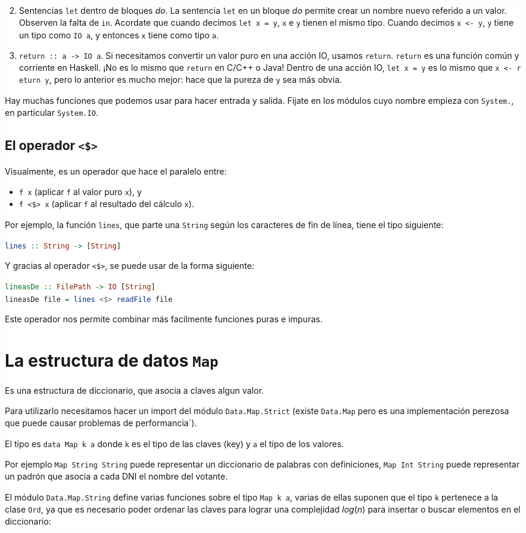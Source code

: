  2. Sentencias `let` dentro de bloques *do*. La sentencia `let` en un
    bloque *do* permite crear un nombre nuevo referido a un valor.
    Observen la falta de `in`. Acordate que cuando decimos
    `let x = y`, `x` e `y` tienen el mismo tipo. Cuando decimos `x <- y`,
    `y` tiene un tipo como `IO a`, y entonces `x` tiene como tipo `a`.

 3. `return :: a -> IO a`. Si necesitamos convertir un valor puro en
    una acción IO, usamos `return`. `return` es una función común y
    corriente en Haskell. ¡No es lo mismo que `return` en C/C++ o Java!
    Dentro de una acción IO, `let x = y` es lo mismo que
    `x <- return y`, pero lo anterior es mucho mejor: hace que la pureza
    de `y` sea más obvia.

Hay muchas funciones que podemos usar para hacer entrada y salida. Fijate
en los módulos cuyo nombre empieza con `System.`, en particular `System.IO`.


## El operador `<$>`

Visualmente, es un operador que hace el paralelo entre:

* `f x` (aplicar `f` al valor puro `x`), y
* `f <$> x` (aplicar `f` al resultado del cálculo `x`).

Por ejemplo, la función `lines`, que parte una `String`
según los caracteres de fin de línea, tiene el tipo siguiente:

~~~haskell
lines :: String -> [String]
~~~

Y gracias al operador `<$>`, se puede usar de la forma siguiente:

~~~haskell
lineasDe :: FilePath -> IO [String]
lineasDe file = lines <$> readFile file
~~~

Este operador nos permite combinar más facilmente funciones puras e impuras.

# La estructura de datos `Map`

Es una estructura de diccionario, que asocia a claves algun valor.

Para utilizarlo necesitamos hacer un import del módulo `Data.Map.Strict`
(existe `Data.Map` pero es una implementación perezosa que puede causar problemas
de performancia`).

El tipo es `data Map k a` donde `k` es el tipo de las claves (key) y `a` el tipo
de los valores.

Por ejemplo `Map String String` puede representar un diccionario de palabras con
definiciones, `Map Int String` puede representar un padrón que asocia a cada DNI
el nombre del votante.

El módulo `Data.Map.String` define varias funciones sobre el tipo `Map k a`, varias
de ellas suponen que el tipo `k` pertenece a la clase `Ord`, ya que es necesario
poder ordenar las claves para lograr una complejidad $log(n)$ para insertar o
buscar elementos en el diccionario:
